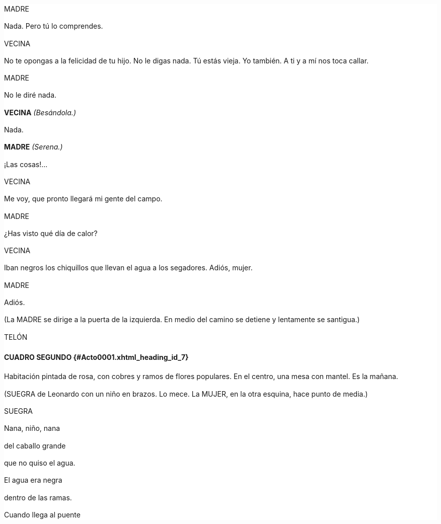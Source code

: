 MADRE

Nada. Pero tú lo comprendes.

VECINA

No te opongas a la felicidad de tu hijo. No le digas nada. Tú estás vieja. Yo también. A ti y a mí nos toca callar.

MADRE

No le diré nada.

**VECINA** *(Besándola.)*

Nada.

**MADRE** *(Serena.)*

¡Las cosas!\...

VECINA

Me voy, que pronto llegará mi gente del campo.

MADRE

¿Has visto qué día de calor?

VECINA

Iban negros los chiquillos que llevan el agua a los segadores. Adiós, mujer.

MADRE

Adiós.

(La MADRE se dirige a la puerta de la izquierda. En medio del camino se detiene y lentamente se santigua.)

TELÓN

#### CUADRO SEGUNDO {#Acto0001.xhtml_heading_id_7}

Habitación pintada de rosa, con cobres y ramos de flores populares. En el centro, una mesa con mantel. Es la mañana.

(SUEGRA de Leonardo con un niño en brazos. Lo mece. La MUJER, en la otra esquina, hace punto de media.)

SUEGRA

Nana, niño, nana

del caballo grande

que no quiso el agua.

El agua era negra

dentro de las ramas.

Cuando llega al puente
